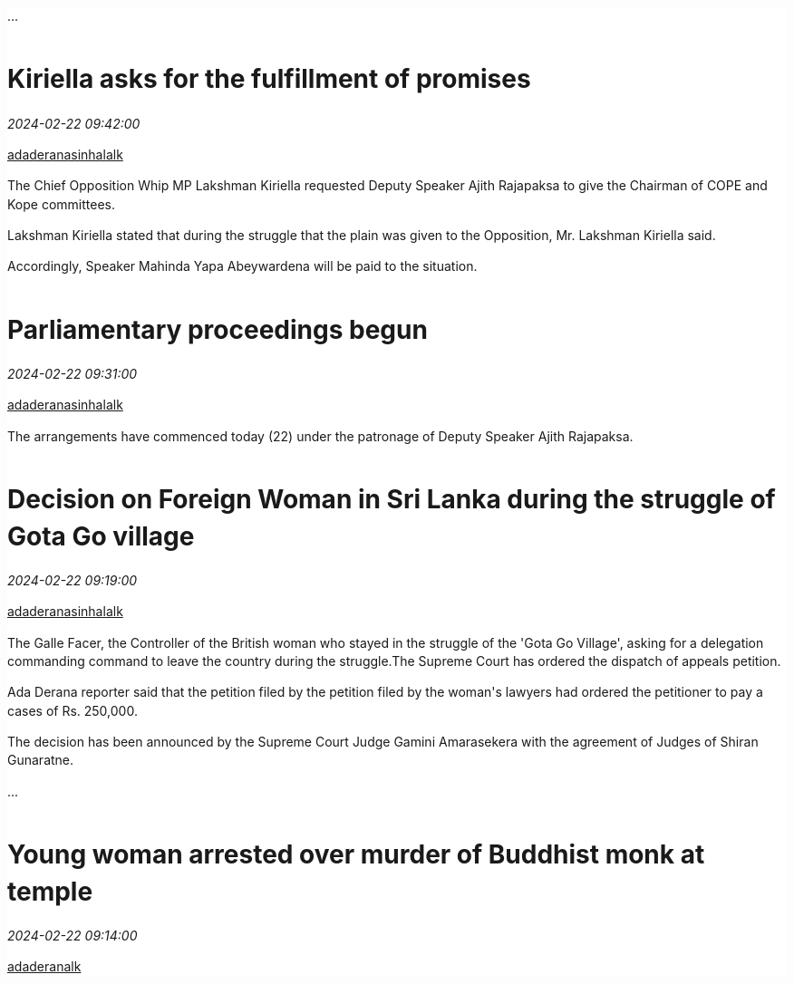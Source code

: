 ...



# Kiriella asks for the fulfillment of promises

*2024-02-22 09:42:00*

[adaderanasinhalalk](http://sinhala.adaderana.lk/news/193692)

The Chief Opposition Whip MP Lakshman Kiriella requested Deputy Speaker Ajith Rajapaksa to give the Chairman of COPE and Kope committees.

Lakshman Kiriella stated that during the struggle that the plain was given to the Opposition, Mr. Lakshman Kiriella said.

Accordingly, Speaker Mahinda Yapa Abeywardena will be paid to the situation.



# Parliamentary proceedings begun

*2024-02-22 09:31:00*

[adaderanasinhalalk](http://sinhala.adaderana.lk/news/193691)

The arrangements have commenced today (22) under the patronage of Deputy Speaker Ajith Rajapaksa.



# Decision on Foreign Woman in Sri Lanka during the struggle of Gota Go village

*2024-02-22 09:19:00*

[adaderanasinhalalk](http://sinhala.adaderana.lk/news/193690)

The Galle Facer, the Controller of the British woman who stayed in the struggle of the 'Gota Go Village', asking for a delegation commanding command to leave the country during the struggle.The Supreme Court has ordered the dispatch of appeals petition.

Ada Derana reporter said that the petition filed by the petition filed by the woman's lawyers had ordered the petitioner to pay a cases of Rs. 250,000.

The decision has been announced by the Supreme Court Judge Gamini Amarasekera with the agreement of Judges of Shiran Gunaratne.

...



# Young woman arrested over murder of Buddhist monk at temple

*2024-02-22 09:14:00*

[adaderanalk](https://www.adaderana.lk/news/97448/young-woman-arrested-over-murder-of-buddhist-monk-at-temple)
